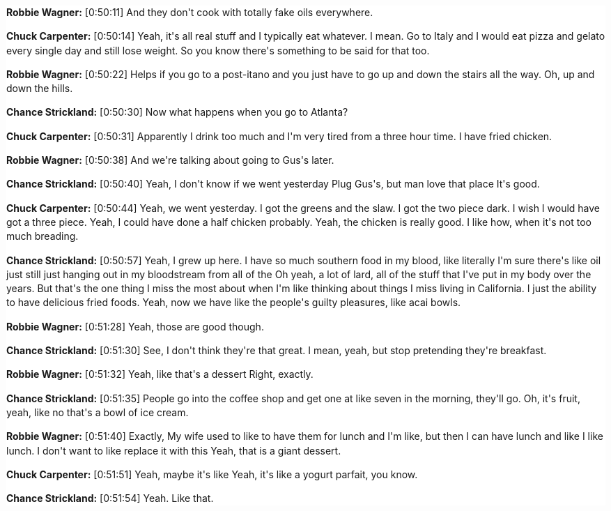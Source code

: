 **Robbie Wagner:** [0:50:11]
And they don't cook with totally fake oils everywhere.

**Chuck Carpenter:** [0:50:14]
Yeah, it's all real stuff and I typically eat whatever. I mean. Go to Italy and I would eat pizza and gelato every single day and still lose weight. So you know there's something to be said for that too.

**Robbie Wagner:** [0:50:22]
Helps if you go to a post-itano and you just have to go up and down the stairs all the way. Oh, up and down the hills.

**Chance Strickland:** [0:50:30]
Now what happens when you go to Atlanta?

**Chuck Carpenter:** [0:50:31]
Apparently I drink too much and I'm very tired from a three hour time. I have fried chicken.

**Robbie Wagner:** [0:50:38]
And we're talking about going to Gus's later.

**Chance Strickland:** [0:50:40]
Yeah, I don't know if we went yesterday Plug Gus's, but man love that place It's good.

**Chuck Carpenter:** [0:50:44]
Yeah, we went yesterday. I got the greens and the slaw. I got the two piece dark. I wish I would have got a three piece. Yeah, I could have done a half chicken probably. Yeah, the chicken is really good. I like how, when it's not too much breading.

**Chance Strickland:** [0:50:57]
Yeah, I grew up here. I have so much southern food in my blood, like literally I'm sure there's like oil just still just hanging out in my bloodstream from all of the Oh yeah, a lot of lard, all of the stuff that I've put in my body over the years. But that's the one thing I miss the most about when I'm like thinking about things I miss living in California. I just the ability to have delicious fried foods. Yeah, now we have like the people's guilty pleasures, like acai bowls.

**Robbie Wagner:** [0:51:28]
Yeah, those are good though.

**Chance Strickland:** [0:51:30]
See, I don't think they're that great. I mean, yeah, but stop pretending they're breakfast.

**Robbie Wagner:** [0:51:32]
Yeah, like that's a dessert Right, exactly.

**Chance Strickland:** [0:51:35]
People go into the coffee shop and get one at like seven in the morning, they'll go. Oh, it's fruit, yeah, like no that's a bowl of ice cream.

**Robbie Wagner:** [0:51:40]
Exactly, My wife used to like to have them for lunch and I'm like, but then I can have lunch and like I like lunch. I don't want to like replace it with this Yeah, that is a giant dessert.

**Chuck Carpenter:** [0:51:51]
Yeah, maybe it's like Yeah, it's like a yogurt parfait, you know.

**Chance Strickland:** [0:51:54]
Yeah. Like that.
